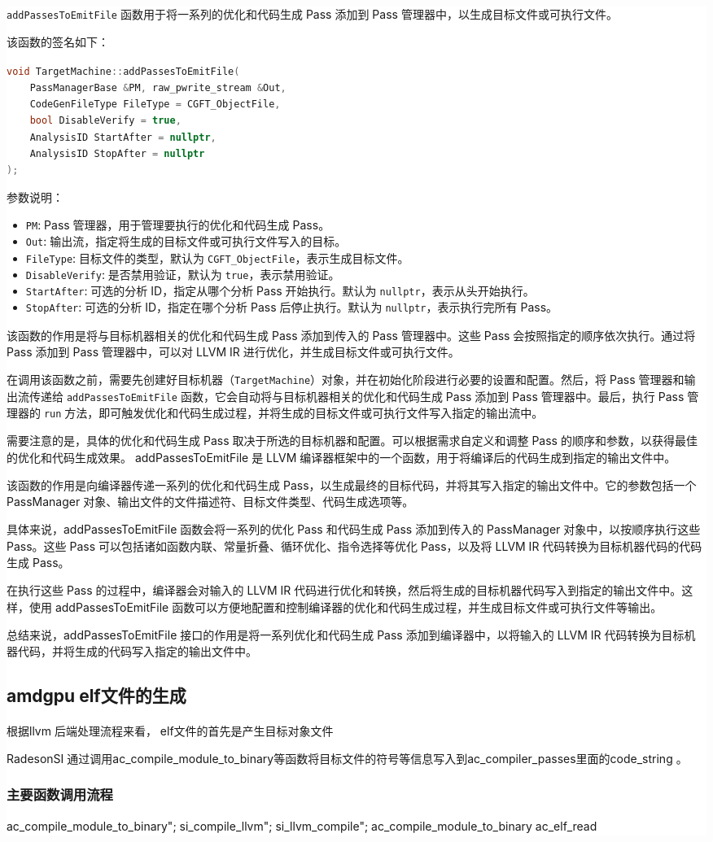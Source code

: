 `addPassesToEmitFile` 函数用于将一系列的优化和代码生成 Pass 添加到 Pass 管理器中，以生成目标文件或可执行文件。

该函数的签名如下：
```cpp
void TargetMachine::addPassesToEmitFile(
    PassManagerBase &PM, raw_pwrite_stream &Out,
    CodeGenFileType FileType = CGFT_ObjectFile,
    bool DisableVerify = true,
    AnalysisID StartAfter = nullptr,
    AnalysisID StopAfter = nullptr
);
```

参数说明：
- `PM`: Pass 管理器，用于管理要执行的优化和代码生成 Pass。
- `Out`: 输出流，指定将生成的目标文件或可执行文件写入的目标。
- `FileType`: 目标文件的类型，默认为 `CGFT_ObjectFile`，表示生成目标文件。
- `DisableVerify`: 是否禁用验证，默认为 `true`，表示禁用验证。
- `StartAfter`: 可选的分析 ID，指定从哪个分析 Pass 开始执行。默认为 `nullptr`，表示从头开始执行。
- `StopAfter`: 可选的分析 ID，指定在哪个分析 Pass 后停止执行。默认为 `nullptr`，表示执行完所有 Pass。

该函数的作用是将与目标机器相关的优化和代码生成 Pass 添加到传入的 Pass 管理器中。这些 Pass 会按照指定的顺序依次执行。通过将 Pass 添加到 Pass 管理器中，可以对 LLVM IR 进行优化，并生成目标文件或可执行文件。

在调用该函数之前，需要先创建好目标机器（`TargetMachine`）对象，并在初始化阶段进行必要的设置和配置。然后，将 Pass 管理器和输出流传递给 `addPassesToEmitFile` 函数，它会自动将与目标机器相关的优化和代码生成 Pass 添加到 Pass 管理器中。最后，执行 Pass 管理器的 `run` 方法，即可触发优化和代码生成过程，并将生成的目标文件或可执行文件写入指定的输出流中。

需要注意的是，具体的优化和代码生成 Pass 取决于所选的目标机器和配置。可以根据需求自定义和调整 Pass 的顺序和参数，以获得最佳的优化和代码生成效果。
addPassesToEmitFile 是 LLVM 编译器框架中的一个函数，用于将编译后的代码生成到指定的输出文件中。

该函数的作用是向编译器传递一系列的优化和代码生成 Pass，以生成最终的目标代码，并将其写入指定的输出文件中。它的参数包括一个 PassManager 对象、输出文件的文件描述符、目标文件类型、代码生成选项等。

具体来说，addPassesToEmitFile 函数会将一系列的优化 Pass 和代码生成 Pass 添加到传入的 PassManager 对象中，以按顺序执行这些 Pass。这些 Pass 可以包括诸如函数内联、常量折叠、循环优化、指令选择等优化 Pass，以及将 LLVM IR 代码转换为目标机器代码的代码生成 Pass。

在执行这些 Pass 的过程中，编译器会对输入的 LLVM IR 代码进行优化和转换，然后将生成的目标机器代码写入到指定的输出文件中。这样，使用 addPassesToEmitFile 函数可以方便地配置和控制编译器的优化和代码生成过程，并生成目标文件或可执行文件等输出。

总结来说，addPassesToEmitFile 接口的作用是将一系列优化和代码生成 Pass 添加到编译器中，以将输入的 LLVM IR 代码转换为目标机器代码，并将生成的代码写入指定的输出文件中。



## amdgpu elf文件的生成

根据llvm 后端处理流程来看， elf文件的首先是产生目标对象文件

RadesonSI 通过调用ac_compile_module_to_binary等函数将目标文件的符号等信息写入到ac_compiler_passes里面的code_string 。

###  主要函数调用流程

ac_compile_module_to_binary";
si_compile_llvm";
si_llvm_compile";
ac_compile_module_to_binary
ac_elf_read
